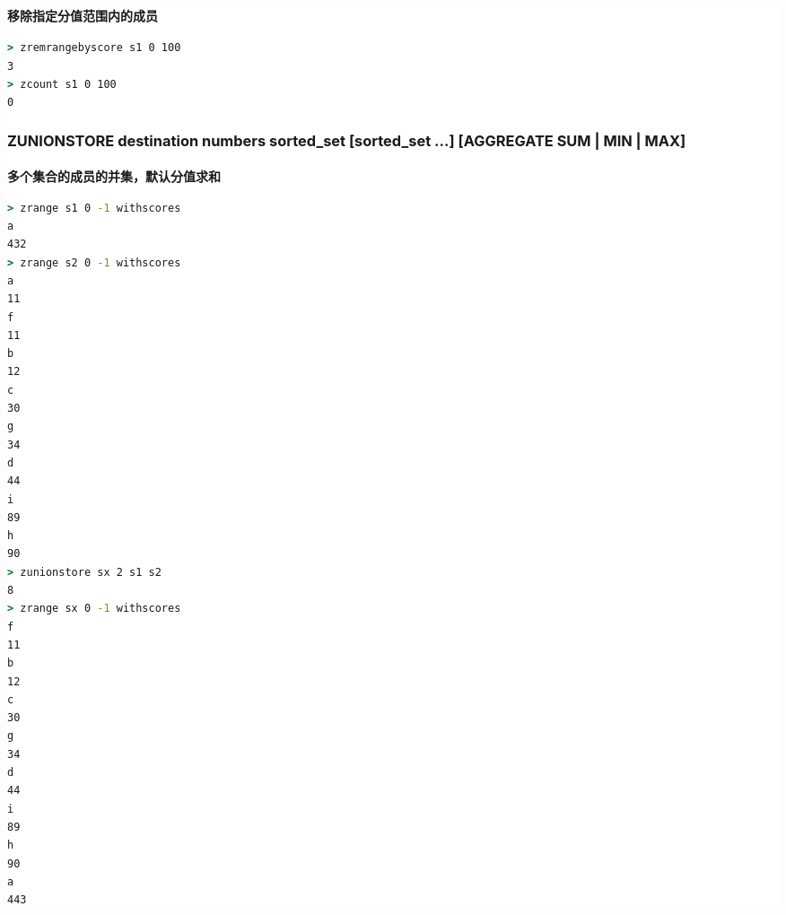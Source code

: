 **移除指定分值范围内的成员**

```cmd
> zremrangebyscore s1 0 100
3
> zcount s1 0 100
0
```



### ZUNIONSTORE destination numbers sorted_set [sorted_set ...] [AGGREGATE SUM | MIN | MAX]

**多个集合的成员的并集，默认分值求和**

```cmd
> zrange s1 0 -1 withscores
a
432
> zrange s2 0 -1 withscores
a
11
f
11
b
12
c
30
g
34
d
44
i
89
h
90
> zunionstore sx 2 s1 s2
8
> zrange sx 0 -1 withscores
f
11
b
12
c
30
g
34
d
44
i
89
h
90
a
443
```
